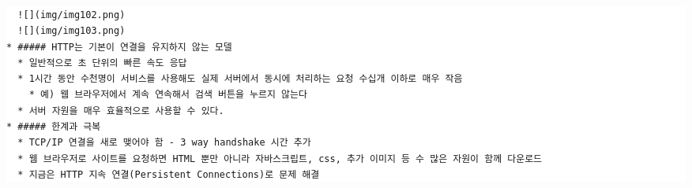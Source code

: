       ![](img/img102.png) 
      ![](img/img103.png) 
    * ##### HTTP는 기본이 연결을 유지하지 않는 모델
      * 일반적으로 초 단위의 빠른 속도 응답
      * 1시간 동안 수천명이 서비스를 사용해도 실제 서버에서 동시에 처리하는 요청 수십개 이하로 매우 작음
        * 예) 웹 브라우저에서 계속 연속해서 검색 버튼을 누르지 않는다
      * 서버 자원을 매우 효율적으로 사용할 수 있다.
    * ##### 한계과 극복
      * TCP/IP 연결을 새로 맺어야 함 - 3 way handshake 시간 추가
      * 웹 브라우저로 사이트를 요청하면 HTML 뿐만 아니라 자바스크립트, css, 추가 이미지 등 수 많은 자원이 함께 다운로드
      * 지금은 HTTP 지속 연결(Persistent Connections)로 문제 해결